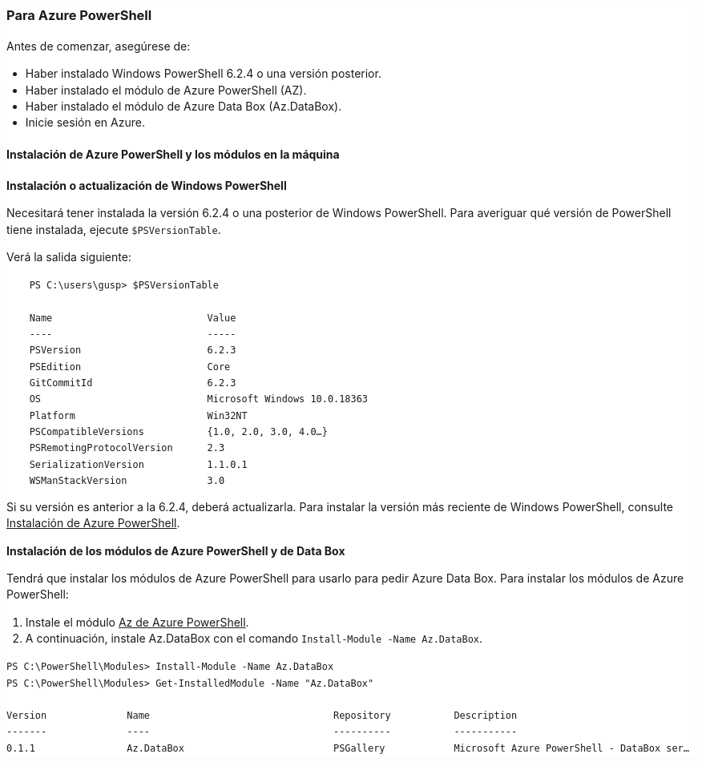 ### <a name="for-azure-powershell"></a>Para Azure PowerShell

Antes de comenzar, asegúrese de:

* Haber instalado Windows PowerShell 6.2.4 o una versión posterior.
* Haber instalado el módulo de Azure PowerShell (AZ).
* Haber instalado el módulo de Azure Data Box (Az.DataBox).
* Inicie sesión en Azure.

#### <a name="install-azure-powershell-and-modules-locally"></a>Instalación de Azure PowerShell y los módulos en la máquina

**Instalación o actualización de Windows PowerShell**

Necesitará tener instalada la versión 6.2.4 o una posterior de Windows PowerShell. Para averiguar qué versión de PowerShell tiene instalada, ejecute `$PSVersionTable`.

Verá la salida siguiente:

```azurepowershell
    PS C:\users\gusp> $PSVersionTable
    
    Name                           Value
    ----                           -----
    PSVersion                      6.2.3
    PSEdition                      Core
    GitCommitId                    6.2.3
    OS                             Microsoft Windows 10.0.18363
    Platform                       Win32NT
    PSCompatibleVersions           {1.0, 2.0, 3.0, 4.0…}
    PSRemotingProtocolVersion      2.3
    SerializationVersion           1.1.0.1
    WSManStackVersion              3.0
```

Si su versión es anterior a la 6.2.4, deberá actualizarla. Para instalar la versión más reciente de Windows PowerShell, consulte [Instalación de Azure PowerShell](/powershell/scripting/install/installing-powershell).

**Instalación de los módulos de Azure PowerShell y de Data Box**

Tendrá que instalar los módulos de Azure PowerShell para usarlo para pedir Azure Data Box. Para instalar los módulos de Azure PowerShell:

1. Instale el módulo [Az de Azure PowerShell](/powershell/azure/new-azureps-module-az).
2. A continuación, instale Az.DataBox con el comando `Install-Module -Name Az.DataBox`.

```azurepowershell
PS C:\PowerShell\Modules> Install-Module -Name Az.DataBox
PS C:\PowerShell\Modules> Get-InstalledModule -Name "Az.DataBox"

Version              Name                                Repository           Description
-------              ----                                ----------           -----------
0.1.1                Az.DataBox                          PSGallery            Microsoft Azure PowerShell - DataBox ser…
```
